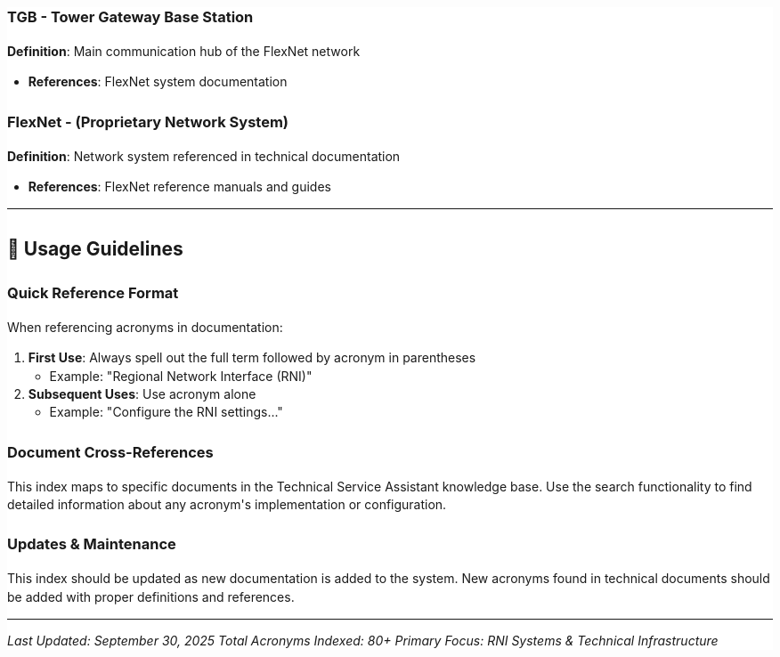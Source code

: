 ### **TGB** - Tower Gateway Base Station
**Definition**: Main communication hub of the FlexNet network
- **References**: FlexNet system documentation

### **FlexNet** - (Proprietary Network System)
**Definition**: Network system referenced in technical documentation
- **References**: FlexNet reference manuals and guides

---

## 📝 **Usage Guidelines**

### **Quick Reference Format**
When referencing acronyms in documentation:
1. **First Use**: Always spell out the full term followed by acronym in parentheses
   - Example: "Regional Network Interface (RNI)"
2. **Subsequent Uses**: Use acronym alone
   - Example: "Configure the RNI settings..."

### **Document Cross-References**
This index maps to specific documents in the Technical Service Assistant knowledge base. Use the search functionality to find detailed information about any acronym's implementation or configuration.

### **Updates & Maintenance**
This index should be updated as new documentation is added to the system. New acronyms found in technical documents should be added with proper definitions and references.

---

*Last Updated: September 30, 2025*
*Total Acronyms Indexed: 80+*
*Primary Focus: RNI Systems & Technical Infrastructure*